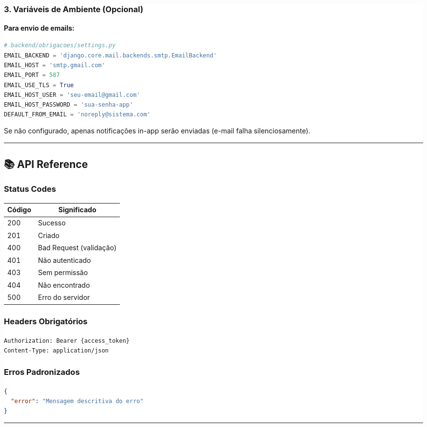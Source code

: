 ### 3. Variáveis de Ambiente (Opcional)

**Para envio de emails:**

```python
# backend/obrigacoes/settings.py
EMAIL_BACKEND = 'django.core.mail.backends.smtp.EmailBackend'
EMAIL_HOST = 'smtp.gmail.com'
EMAIL_PORT = 587
EMAIL_USE_TLS = True
EMAIL_HOST_USER = 'seu-email@gmail.com'
EMAIL_HOST_PASSWORD = 'sua-senha-app'
DEFAULT_FROM_EMAIL = 'noreply@sistema.com'
```

Se não configurado, apenas notificações in-app serão enviadas (e-mail falha silenciosamente).

---

## 📚 API Reference

### Status Codes

| Código | Significado |
|--------|-------------|
| 200 | Sucesso |
| 201 | Criado |
| 400 | Bad Request (validação) |
| 401 | Não autenticado |
| 403 | Sem permissão |
| 404 | Não encontrado |
| 500 | Erro do servidor |

### Headers Obrigatórios

```http
Authorization: Bearer {access_token}
Content-Type: application/json
```

### Erros Padronizados

```json
{
  "error": "Mensagem descritiva do erro"
}
```

---
